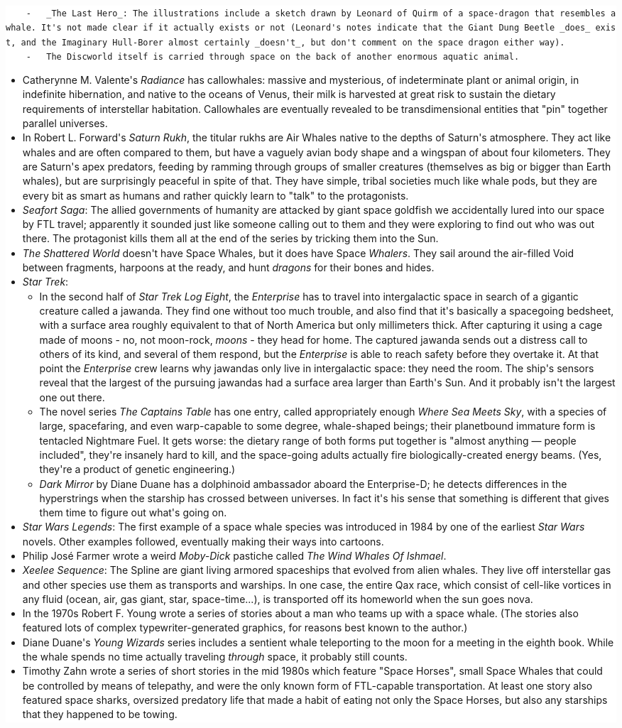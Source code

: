        -   _The Last Hero_: The illustrations include a sketch drawn by Leonard of Quirm of a space-dragon that resembles a whale. It's not made clear if it actually exists or not (Leonard's notes indicate that the Giant Dung Beetle _does_ exist, and the Imaginary Hull-Borer almost certainly _doesn't_, but don't comment on the space dragon either way).
        -   The Discworld itself is carried through space on the back of another enormous aquatic animal.
-   Catherynne M. Valente's _Radiance_ has callowhales: massive and mysterious, of indeterminate plant or animal origin, in indefinite hibernation, and native to the oceans of Venus, their milk is harvested at great risk to sustain the dietary requirements of interstellar habitation. Callowhales are eventually revealed to be transdimensional entities that "pin" together parallel universes.
-   In Robert L. Forward's _Saturn Rukh_, the titular rukhs are Air Whales native to the depths of Saturn's atmosphere. They act like whales and are often compared to them, but have a vaguely avian body shape and a wingspan of about four kilometers. They are Saturn's apex predators, feeding by ramming through groups of smaller creatures (themselves as big or bigger than Earth whales), but are surprisingly peaceful in spite of that. They have simple, tribal societies much like whale pods, but they are every bit as smart as humans and rather quickly learn to "talk" to the protagonists.
-   _Seafort Saga_: The allied governments of humanity are attacked by giant space goldfish we accidentally lured into our space by FTL travel; apparently it sounded just like someone calling out to them and they were exploring to find out who was out there. The protagonist kills them all at the end of the series by tricking them into the Sun.
-   _The Shattered World_ doesn't have Space Whales, but it does have Space _Whalers_. They sail around the air-filled Void between fragments, harpoons at the ready, and hunt _dragons_ for their bones and hides.
-   _Star Trek_:
    -   In the second half of _Star Trek Log Eight_, the _Enterprise_ has to travel into intergalactic space in search of a gigantic creature called a jawanda. They find one without too much trouble, and also find that it's basically a spacegoing bedsheet, with a surface area roughly equivalent to that of North America but only millimeters thick. After capturing it using a cage made of moons - no, not moon-rock, _moons_ - they head for home. The captured jawanda sends out a distress call to others of its kind, and several of them respond, but the _Enterprise_ is able to reach safety before they overtake it. At that point the _Enterprise_ crew learns why jawandas only live in intergalactic space: they need the room. The ship's sensors reveal that the largest of the pursuing jawandas had a surface area larger than Earth's Sun. And it probably isn't the largest one out there.
    -   The novel series _The Captains Table_ has one entry, called appropriately enough _Where Sea Meets Sky_, with a species of large, spacefaring, and even warp-capable to some degree, whale-shaped beings; their planetbound immature form is tentacled Nightmare Fuel. It gets worse: the dietary range of both forms put together is "almost anything — people included", they're insanely hard to kill, and the space-going adults actually fire biologically-created energy beams. (Yes, they're a product of genetic engineering.)
    -   _Dark Mirror_ by Diane Duane has a dolphinoid ambassador aboard the Enterprise-D; he detects differences in the hyperstrings when the starship has crossed between universes. In fact it's his sense that something is different that gives them time to figure out what's going on.
-   _Star Wars Legends_: The first example of a space whale species was introduced in 1984 by one of the earliest _Star Wars_ novels. Other examples followed, eventually making their ways into cartoons.
-   Philip José Farmer wrote a weird _Moby-Dick_ pastiche called _The Wind Whales Of Ishmael_.
-   _Xeelee Sequence_: The Spline are giant living armored spaceships that evolved from alien whales. They live off interstellar gas and other species use them as transports and warships. In one case, the entire Qax race, which consist of cell-like vortices in any fluid (ocean, air, gas giant, star, space-time...), is transported off its homeworld when the sun goes nova.
-   In the 1970s Robert F. Young wrote a series of stories about a man who teams up with a space whale. (The stories also featured lots of complex typewriter-generated graphics, for reasons best known to the author.)
-   Diane Duane's _Young Wizards_ series includes a sentient whale teleporting to the moon for a meeting in the eighth book. While the whale spends no time actually traveling _through_ space, it probably still counts.
-   Timothy Zahn wrote a series of short stories in the mid 1980s which feature "Space Horses", small Space Whales that could be controlled by means of telepathy, and were the only known form of FTL-capable transportation. At least one story also featured space sharks, oversized predatory life that made a habit of eating not only the Space Horses, but also any starships that they happened to be towing.
